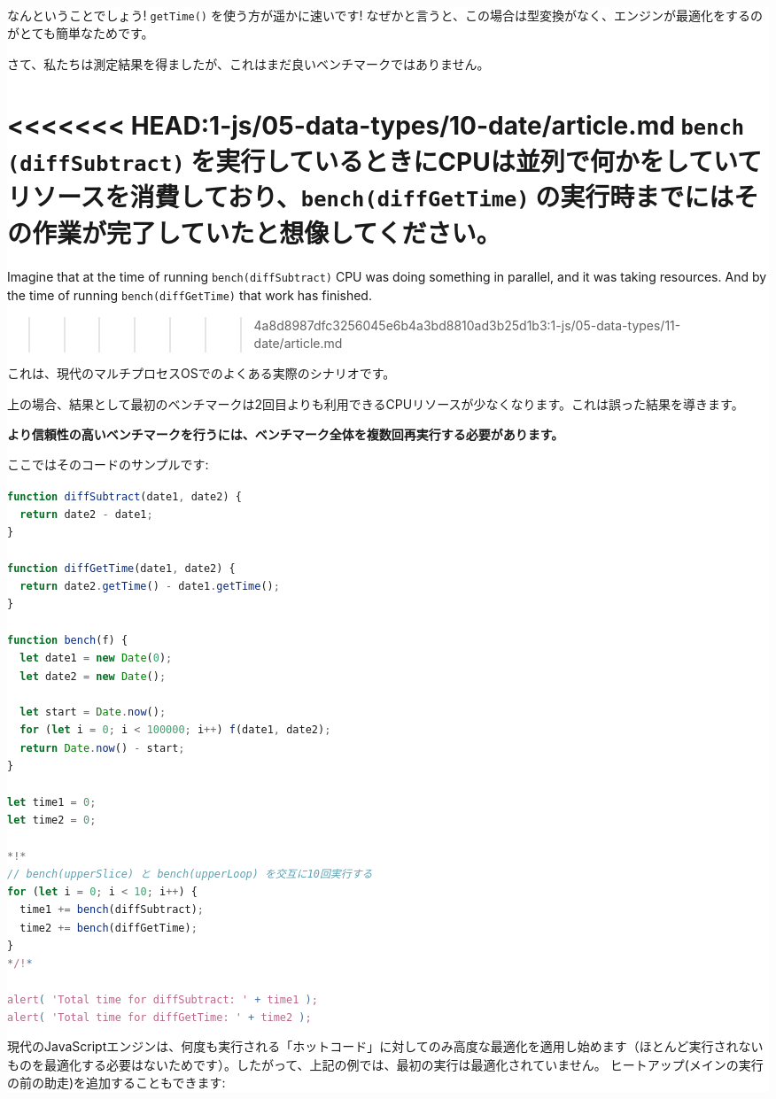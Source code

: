 なんということでしょう! `getTime()` を使う方が遥かに速いです! なぜかと言うと、この場合は型変換がなく、エンジンが最適化をするのがとても簡単なためです。

さて、私たちは測定結果を得ましたが、これはまだ良いベンチマークではありません。

<<<<<<< HEAD:1-js/05-data-types/10-date/article.md
`bench(diffSubtract)` を実行しているときにCPUは並列で何かをしていてリソースを消費しており、`bench(diffGetTime)` の実行時までにはその作業が完了していたと想像してください。
=======
Imagine that at the time of running `bench(diffSubtract)` CPU was doing something in parallel, and it was taking resources. And by the time of running `bench(diffGetTime)` that work has finished.
>>>>>>> 4a8d8987dfc3256045e6b4a3bd8810ad3b25d1b3:1-js/05-data-types/11-date/article.md

これは、現代のマルチプロセスOSでのよくある実際のシナリオです。

上の場合、結果として最初のベンチマークは2回目よりも利用できるCPUリソースが少なくなります。これは誤った結果を導きます。

**より信頼性の高いベンチマークを行うには、ベンチマーク全体を複数回再実行する必要があります。**

ここではそのコードのサンプルです:

```js run
function diffSubtract(date1, date2) {
  return date2 - date1;
}

function diffGetTime(date1, date2) {
  return date2.getTime() - date1.getTime();
}

function bench(f) {
  let date1 = new Date(0);
  let date2 = new Date();

  let start = Date.now();
  for (let i = 0; i < 100000; i++) f(date1, date2);
  return Date.now() - start;
}

let time1 = 0;
let time2 = 0;

*!*
// bench(upperSlice) と bench(upperLoop) を交互に10回実行する
for (let i = 0; i < 10; i++) {
  time1 += bench(diffSubtract);
  time2 += bench(diffGetTime);
}
*/!*

alert( 'Total time for diffSubtract: ' + time1 );
alert( 'Total time for diffGetTime: ' + time2 );
```

現代のJavaScriptエンジンは、何度も実行される「ホットコード」に対してのみ高度な最適化を適用し始めます（ほとんど実行されないものを最適化する必要はないためです）。したがって、上記の例では、最初の実行は最適化されていません。 ヒートアップ(メインの実行の前の助走)を追加することもできます:
